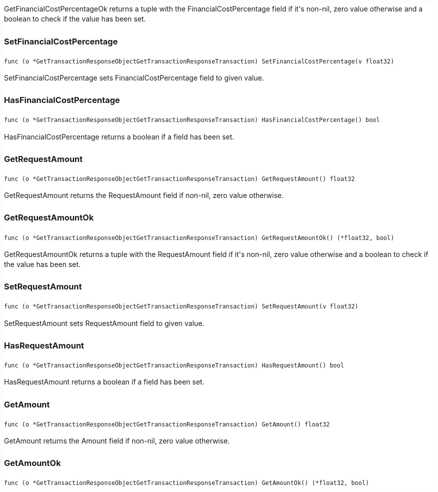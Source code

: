 GetFinancialCostPercentageOk returns a tuple with the FinancialCostPercentage field if it's non-nil, zero value otherwise
and a boolean to check if the value has been set.

### SetFinancialCostPercentage

`func (o *GetTransactionResponseObjectGetTransactionResponseTransaction) SetFinancialCostPercentage(v float32)`

SetFinancialCostPercentage sets FinancialCostPercentage field to given value.

### HasFinancialCostPercentage

`func (o *GetTransactionResponseObjectGetTransactionResponseTransaction) HasFinancialCostPercentage() bool`

HasFinancialCostPercentage returns a boolean if a field has been set.

### GetRequestAmount

`func (o *GetTransactionResponseObjectGetTransactionResponseTransaction) GetRequestAmount() float32`

GetRequestAmount returns the RequestAmount field if non-nil, zero value otherwise.

### GetRequestAmountOk

`func (o *GetTransactionResponseObjectGetTransactionResponseTransaction) GetRequestAmountOk() (*float32, bool)`

GetRequestAmountOk returns a tuple with the RequestAmount field if it's non-nil, zero value otherwise
and a boolean to check if the value has been set.

### SetRequestAmount

`func (o *GetTransactionResponseObjectGetTransactionResponseTransaction) SetRequestAmount(v float32)`

SetRequestAmount sets RequestAmount field to given value.

### HasRequestAmount

`func (o *GetTransactionResponseObjectGetTransactionResponseTransaction) HasRequestAmount() bool`

HasRequestAmount returns a boolean if a field has been set.

### GetAmount

`func (o *GetTransactionResponseObjectGetTransactionResponseTransaction) GetAmount() float32`

GetAmount returns the Amount field if non-nil, zero value otherwise.

### GetAmountOk

`func (o *GetTransactionResponseObjectGetTransactionResponseTransaction) GetAmountOk() (*float32, bool)`

